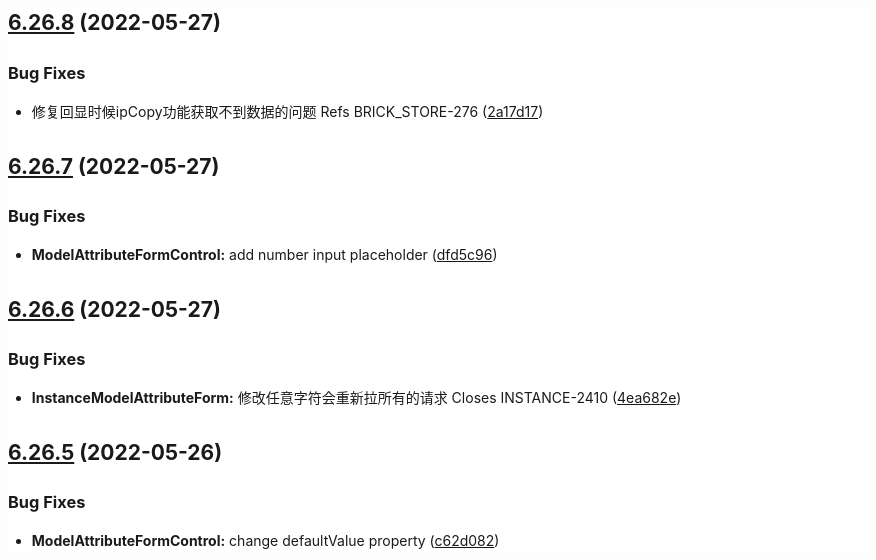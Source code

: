 



## [6.26.8](https://github.com/easyops-cn/next-libs/compare/@next-libs/cmdb-instances@6.26.7...@next-libs/cmdb-instances@6.26.8) (2022-05-27)


### Bug Fixes

* 修复回显时候ipCopy功能获取不到数据的问题  Refs BRICK_STORE-276 ([2a17d17](https://github.com/easyops-cn/next-libs/commit/2a17d17b2ec61a8b6a230a232e3bfa2f5bb6f4e0))





## [6.26.7](https://github.com/easyops-cn/next-libs/compare/@next-libs/cmdb-instances@6.26.6...@next-libs/cmdb-instances@6.26.7) (2022-05-27)


### Bug Fixes

* **ModelAttributeFormControl:** add number input placeholder ([dfd5c96](https://github.com/easyops-cn/next-libs/commit/dfd5c96839f30b654e6f10745f1a3198784c15c5))





## [6.26.6](https://github.com/easyops-cn/next-libs/compare/@next-libs/cmdb-instances@6.26.5...@next-libs/cmdb-instances@6.26.6) (2022-05-27)


### Bug Fixes

* **InstanceModelAttributeForm:** 修改任意字符会重新拉所有的请求 Closes INSTANCE-2410 ([4ea682e](https://github.com/easyops-cn/next-libs/commit/4ea682eae7e13fbc15e60f82d98203dcd43bb081))





## [6.26.5](https://github.com/easyops-cn/next-libs/compare/@next-libs/cmdb-instances@6.26.4...@next-libs/cmdb-instances@6.26.5) (2022-05-26)


### Bug Fixes

* **ModelAttributeFormControl:** change defaultValue property ([c62d082](https://github.com/easyops-cn/next-libs/commit/c62d0829804427ccea6ddcdc2351cdac84b7ec5a))




